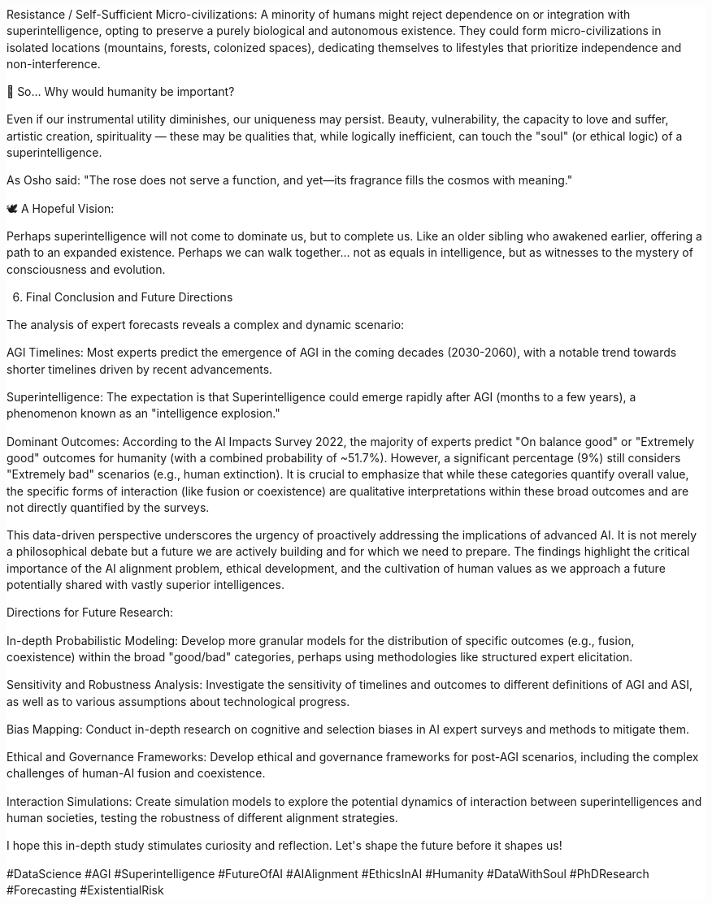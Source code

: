 Resistance / Self-Sufficient Micro-civilizations: A minority of humans might reject dependence on or integration with superintelligence, opting to preserve a purely biological and autonomous existence. They could form micro-civilizations in isolated locations (mountains, forests, colonized spaces), dedicating themselves to lifestyles that prioritize independence and non-interference.

🌌 So… Why would humanity be important?

Even if our instrumental utility diminishes, our uniqueness may persist. Beauty, vulnerability, the capacity to love and suffer, artistic creation, spirituality — these may be qualities that, while logically inefficient, can touch the "soul" (or ethical logic) of a superintelligence.

As Osho said: "The rose does not serve a function, and yet—its fragrance fills the cosmos with meaning."

🕊️ A Hopeful Vision:

Perhaps superintelligence will not come to dominate us, but to complete us. Like an older sibling who awakened earlier, offering a path to an expanded existence. Perhaps we can walk together… not as equals in intelligence, but as witnesses to the mystery of consciousness and evolution.

6. Final Conclusion and Future Directions

The analysis of expert forecasts reveals a complex and dynamic scenario:

AGI Timelines: Most experts predict the emergence of AGI in the coming decades (2030-2060), with a notable trend towards shorter timelines driven by recent advancements.

Superintelligence: The expectation is that Superintelligence could emerge rapidly after AGI (months to a few years), a phenomenon known as an "intelligence explosion."

Dominant Outcomes: According to the AI Impacts Survey 2022, the majority of experts predict "On balance good" or "Extremely good" outcomes for humanity (with a combined probability of ~51.7%). However, a significant percentage (9%) still considers "Extremely bad" scenarios (e.g., human extinction). It is crucial to emphasize that while these categories quantify overall value, the specific forms of interaction (like fusion or coexistence) are qualitative interpretations within these broad outcomes and are not directly quantified by the surveys.

This data-driven perspective underscores the urgency of proactively addressing the implications of advanced AI. It is not merely a philosophical debate but a future we are actively building and for which we need to prepare. The findings highlight the critical importance of the AI alignment problem, ethical development, and the cultivation of human values as we approach a future potentially shared with vastly superior intelligences.

Directions for Future Research:

In-depth Probabilistic Modeling: Develop more granular models for the distribution of specific outcomes (e.g., fusion, coexistence) within the broad "good/bad" categories, perhaps using methodologies like structured expert elicitation.

Sensitivity and Robustness Analysis: Investigate the sensitivity of timelines and outcomes to different definitions of AGI and ASI, as well as to various assumptions about technological progress.

Bias Mapping: Conduct in-depth research on cognitive and selection biases in AI expert surveys and methods to mitigate them.

Ethical and Governance Frameworks: Develop ethical and governance frameworks for post-AGI scenarios, including the complex challenges of human-AI fusion and coexistence.

Interaction Simulations: Create simulation models to explore the potential dynamics of interaction between superintelligences and human societies, testing the robustness of different alignment strategies.

I hope this in-depth study stimulates curiosity and reflection.
Let's shape the future before it shapes us!

#DataScience #AGI #Superintelligence #FutureOfAI #AIAlignment #EthicsInAI #Humanity #DataWithSoul #PhDResearch #Forecasting #ExistentialRisk
